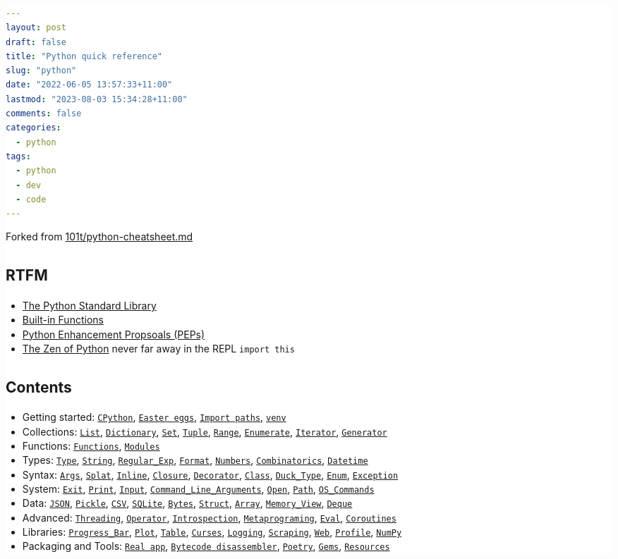 ```yaml
---
layout: post
draft: false
title: "Python quick reference"
slug: "python"
date: "2022-06-05 13:57:33+11:00"
lastmod: "2023-08-03 15:34:28+11:00"
comments: false
categories:
  - python
tags:
  - python
  - dev
  - code
---
```


Forked from [101t/python-cheatsheet.md](https://gist.github.com/101t/55012e46fc5746d074d7bf5de00acf2f)

## RTFM

- [The Python Standard Library](https://docs.python.org/3/library/index.html)
- [Built-in Functions](https://docs.python.org/3/library/functions.html#repr)
- [Python Enhancement Propsoals (PEPs)](https://peps.python.org/)
- [The Zen of Python](https://peps.python.org/pep-0020/) never far away in the REPL `import this`

## Contents

- Getting started: [`CPython`](#cpython), [`Easter eggs`](#easter-eggs), [`Import paths`](#import-paths), [`venv`](#venv)
- Collections: [`List`](#list), [`Dictionary`](#dictionary), [`Set`](#set), [`Tuple`](#tuple), [`Range`](#range), [`Enumerate`](#enumerate), [`Iterator`](#iterator), [`Generator`](#generator)
- Functions: [`Functions`](#functions), [`Modules`](#modules)
- Types: [`Type`](#type), [`String`](#string), [`Regular_Exp`](#regex), [`Format`](#format), [`Numbers`](#numbers), [`Combinatorics`](#combinatorics), [`Datetime`](#datetime)
- Syntax: [`Args`](#arguments), [`Splat`](#splat), [`Inline`](#inline), [`Closure`](#closure), [`Decorator`](#decorator), [`Class`](#class), [`Duck_Type`](#duck-types), [`Enum`](#enum), [`Exception`](#exceptions)
- System: [`Exit`](#exit), [`Print`](#print), [`Input`](#input), [`Command_Line_Arguments`](#command-line-arguments), [`Open`](#open), [`Path`](#path), [`OS_Commands`](#oscommands)
- Data: [`JSON`](#json), [`Pickle`](#pickle), [`CSV`](#csv), [`SQLite`](#sqlite), [`Bytes`](#bytes), [`Struct`](#struct), [`Array`](#array), [`Memory_View`](#memory-view), [`Deque`](#deque)
- Advanced: [`Threading`](#threading), [`Operator`](#operator), [`Introspection`](#introspection), [`Metaprograming`](#metaprograming), [`Eval`](#eval), [`Coroutines`](#coroutines)
- Libraries: [`Progress_Bar`](#progress-bar), [`Plot`](#plot), [`Table`](#table), [`Curses`](#curses), [`Logging`](#logging), [`Scraping`](#scraping), [`Web`](#web), [`Profile`](#profiling), [`NumPy`](#numpy)
- Packaging and Tools: [`Real app`](#real-app), [`Bytecode disassembler`](#bytecode-disassembler), [`Poetry`](#poetry), [`Gems`](#gems), [`Resources`](#resources)
